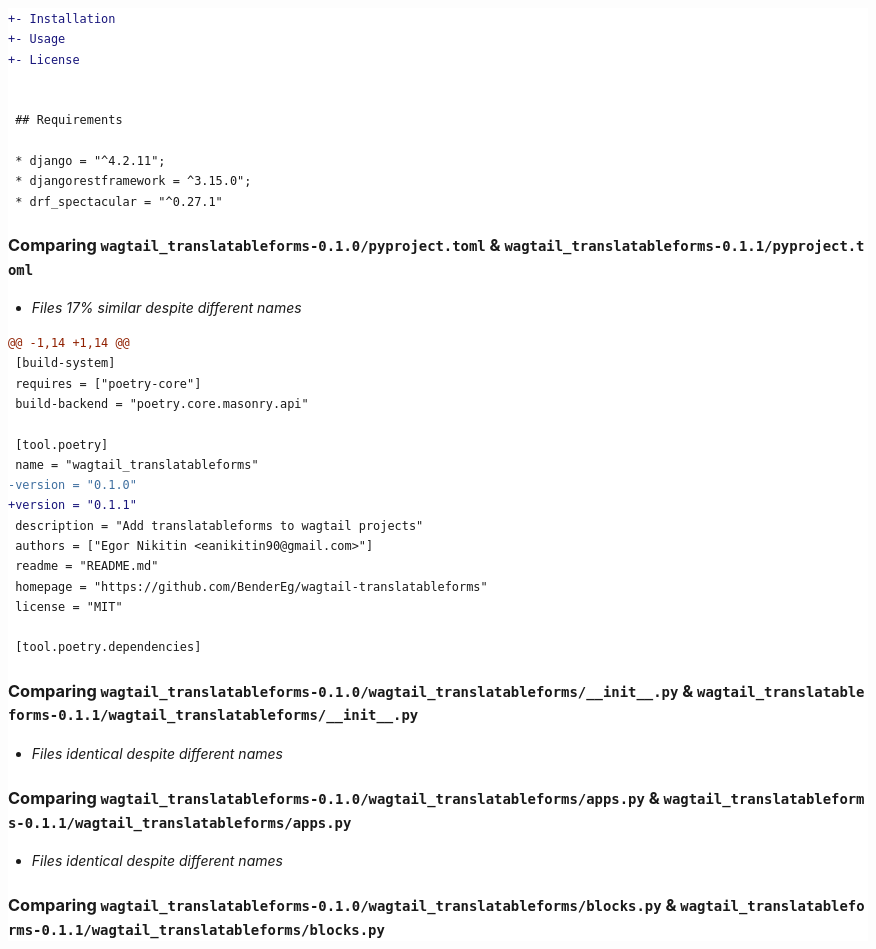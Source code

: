 ```diff
+- Installation
+- Usage
+- License
 
 
 ## Requirements
 
 * django = "^4.2.11";
 * djangorestframework = ^3.15.0";
 * drf_spectacular = "^0.27.1"
```

### Comparing `wagtail_translatableforms-0.1.0/pyproject.toml` & `wagtail_translatableforms-0.1.1/pyproject.toml`

 * *Files 17% similar despite different names*

```diff
@@ -1,14 +1,14 @@
 [build-system]
 requires = ["poetry-core"]
 build-backend = "poetry.core.masonry.api"
 
 [tool.poetry]
 name = "wagtail_translatableforms"
-version = "0.1.0"
+version = "0.1.1"
 description = "Add translatableforms to wagtail projects"
 authors = ["Egor Nikitin <eanikitin90@gmail.com>"]
 readme = "README.md"
 homepage = "https://github.com/BenderEg/wagtail-translatableforms"
 license = "MIT"
 
 [tool.poetry.dependencies]
```

### Comparing `wagtail_translatableforms-0.1.0/wagtail_translatableforms/__init__.py` & `wagtail_translatableforms-0.1.1/wagtail_translatableforms/__init__.py`

 * *Files identical despite different names*

### Comparing `wagtail_translatableforms-0.1.0/wagtail_translatableforms/apps.py` & `wagtail_translatableforms-0.1.1/wagtail_translatableforms/apps.py`

 * *Files identical despite different names*

### Comparing `wagtail_translatableforms-0.1.0/wagtail_translatableforms/blocks.py` & `wagtail_translatableforms-0.1.1/wagtail_translatableforms/blocks.py`
